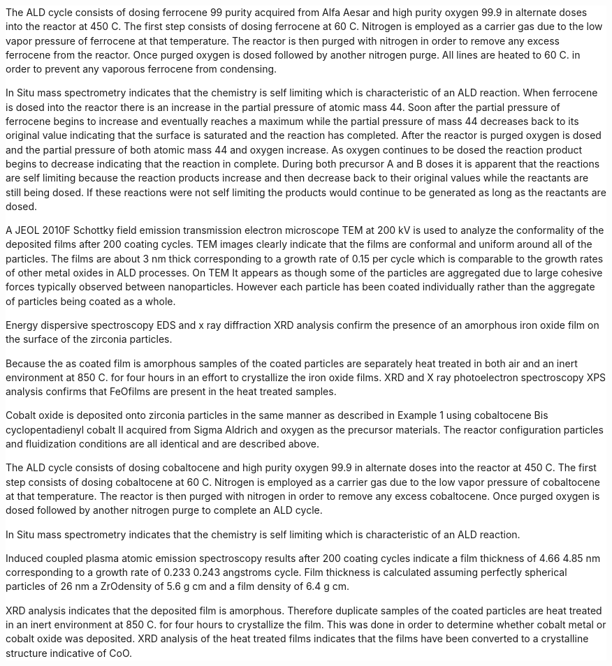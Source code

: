 The ALD cycle consists of dosing ferrocene 99 purity acquired from Alfa Aesar and high purity oxygen 99.9 in alternate doses into the reactor at 450 C. The first step consists of dosing ferrocene at 60 C. Nitrogen is employed as a carrier gas due to the low vapor pressure of ferrocene at that temperature. The reactor is then purged with nitrogen in order to remove any excess ferrocene from the reactor. Once purged oxygen is dosed followed by another nitrogen purge. All lines are heated to 60 C. in order to prevent any vaporous ferrocene from condensing.

In Situ mass spectrometry indicates that the chemistry is self limiting which is characteristic of an ALD reaction. When ferrocene is dosed into the reactor there is an increase in the partial pressure of atomic mass 44. Soon after the partial pressure of ferrocene begins to increase and eventually reaches a maximum while the partial pressure of mass 44 decreases back to its original value indicating that the surface is saturated and the reaction has completed. After the reactor is purged oxygen is dosed and the partial pressure of both atomic mass 44 and oxygen increase. As oxygen continues to be dosed the reaction product begins to decrease indicating that the reaction in complete. During both precursor A and B doses it is apparent that the reactions are self limiting because the reaction products increase and then decrease back to their original values while the reactants are still being dosed. If these reactions were not self limiting the products would continue to be generated as long as the reactants are dosed.

A JEOL 2010F Schottky field emission transmission electron microscope TEM at 200 kV is used to analyze the conformality of the deposited films after 200 coating cycles. TEM images clearly indicate that the films are conformal and uniform around all of the particles. The films are about 3 nm thick corresponding to a growth rate of 0.15 per cycle which is comparable to the growth rates of other metal oxides in ALD processes. On TEM It appears as though some of the particles are aggregated due to large cohesive forces typically observed between nanoparticles. However each particle has been coated individually rather than the aggregate of particles being coated as a whole.

Energy dispersive spectroscopy EDS and x ray diffraction XRD analysis confirm the presence of an amorphous iron oxide film on the surface of the zirconia particles.

Because the as coated film is amorphous samples of the coated particles are separately heat treated in both air and an inert environment at 850 C. for four hours in an effort to crystallize the iron oxide films. XRD and X ray photoelectron spectroscopy XPS analysis confirms that FeOfilms are present in the heat treated samples.

Cobalt oxide is deposited onto zirconia particles in the same manner as described in Example 1 using cobaltocene Bis cyclopentadienyl cobalt II acquired from Sigma Aldrich and oxygen as the precursor materials. The reactor configuration particles and fluidization conditions are all identical and are described above.

The ALD cycle consists of dosing cobaltocene and high purity oxygen 99.9 in alternate doses into the reactor at 450 C. The first step consists of dosing cobaltocene at 60 C. Nitrogen is employed as a carrier gas due to the low vapor pressure of cobaltocene at that temperature. The reactor is then purged with nitrogen in order to remove any excess cobaltocene. Once purged oxygen is dosed followed by another nitrogen purge to complete an ALD cycle.

In Situ mass spectrometry indicates that the chemistry is self limiting which is characteristic of an ALD reaction.

Induced coupled plasma atomic emission spectroscopy results after 200 coating cycles indicate a film thickness of 4.66 4.85 nm corresponding to a growth rate of 0.233 0.243 angstroms cycle. Film thickness is calculated assuming perfectly spherical particles of 26 nm a ZrOdensity of 5.6 g cm and a film density of 6.4 g cm.

XRD analysis indicates that the deposited film is amorphous. Therefore duplicate samples of the coated particles are heat treated in an inert environment at 850 C. for four hours to crystallize the film. This was done in order to determine whether cobalt metal or cobalt oxide was deposited. XRD analysis of the heat treated films indicates that the films have been converted to a crystalline structure indicative of CoO.
